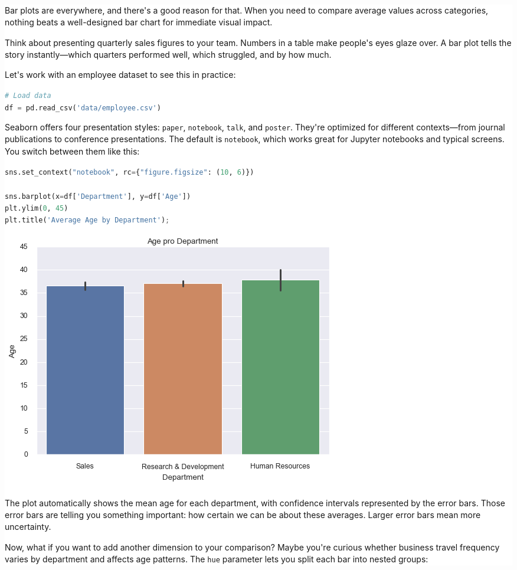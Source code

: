 Bar plots are everywhere, and there's a good reason for that. When you need to compare average values across categories, nothing beats a well-designed bar chart for immediate visual impact.

Think about presenting quarterly sales figures to your team. Numbers in a table make people's eyes glaze over. A bar plot tells the story instantly—which quarters performed well, which struggled, and by how much.

Let's work with an employee dataset to see this in practice:

```python
# Load data
df = pd.read_csv('data/employee.csv')
```

Seaborn offers four presentation styles: `paper`, `notebook`, `talk`, and `poster`. They're optimized for different contexts—from journal publications to conference presentations. The default is `notebook`, which works great for Jupyter notebooks and typical screens. You switch between them like this:

```python
sns.set_context("notebook", rc={"figure.figsize": (10, 6)})

sns.barplot(x=df['Department'], y=df['Age'])
plt.ylim(0, 45)
plt.title('Average Age by Department');
```

![Bar plot with seaborn of employees ages per department](/assets/3/bar.png)

The plot automatically shows the mean age for each department, with confidence intervals represented by the error bars. Those error bars are telling you something important: how certain we can be about these averages. Larger error bars mean more uncertainty.

Now, what if you want to add another dimension to your comparison? Maybe you're curious whether business travel frequency varies by department and affects age patterns. The `hue` parameter lets you split each bar into nested groups:
